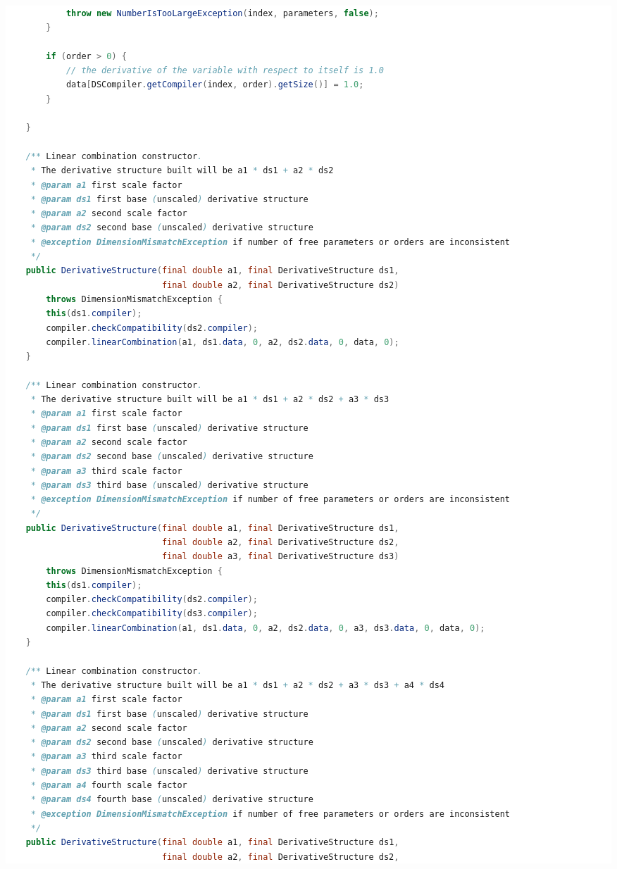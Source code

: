 ```java
            throw new NumberIsTooLargeException(index, parameters, false);
        }

        if (order > 0) {
            // the derivative of the variable with respect to itself is 1.0
            data[DSCompiler.getCompiler(index, order).getSize()] = 1.0;
        }

    }

    /** Linear combination constructor.
     * The derivative structure built will be a1 * ds1 + a2 * ds2
     * @param a1 first scale factor
     * @param ds1 first base (unscaled) derivative structure
     * @param a2 second scale factor
     * @param ds2 second base (unscaled) derivative structure
     * @exception DimensionMismatchException if number of free parameters or orders are inconsistent
     */
    public DerivativeStructure(final double a1, final DerivativeStructure ds1,
                               final double a2, final DerivativeStructure ds2)
        throws DimensionMismatchException {
        this(ds1.compiler);
        compiler.checkCompatibility(ds2.compiler);
        compiler.linearCombination(a1, ds1.data, 0, a2, ds2.data, 0, data, 0);
    }

    /** Linear combination constructor.
     * The derivative structure built will be a1 * ds1 + a2 * ds2 + a3 * ds3
     * @param a1 first scale factor
     * @param ds1 first base (unscaled) derivative structure
     * @param a2 second scale factor
     * @param ds2 second base (unscaled) derivative structure
     * @param a3 third scale factor
     * @param ds3 third base (unscaled) derivative structure
     * @exception DimensionMismatchException if number of free parameters or orders are inconsistent
     */
    public DerivativeStructure(final double a1, final DerivativeStructure ds1,
                               final double a2, final DerivativeStructure ds2,
                               final double a3, final DerivativeStructure ds3)
        throws DimensionMismatchException {
        this(ds1.compiler);
        compiler.checkCompatibility(ds2.compiler);
        compiler.checkCompatibility(ds3.compiler);
        compiler.linearCombination(a1, ds1.data, 0, a2, ds2.data, 0, a3, ds3.data, 0, data, 0);
    }

    /** Linear combination constructor.
     * The derivative structure built will be a1 * ds1 + a2 * ds2 + a3 * ds3 + a4 * ds4
     * @param a1 first scale factor
     * @param ds1 first base (unscaled) derivative structure
     * @param a2 second scale factor
     * @param ds2 second base (unscaled) derivative structure
     * @param a3 third scale factor
     * @param ds3 third base (unscaled) derivative structure
     * @param a4 fourth scale factor
     * @param ds4 fourth base (unscaled) derivative structure
     * @exception DimensionMismatchException if number of free parameters or orders are inconsistent
     */
    public DerivativeStructure(final double a1, final DerivativeStructure ds1,
                               final double a2, final DerivativeStructure ds2,
```